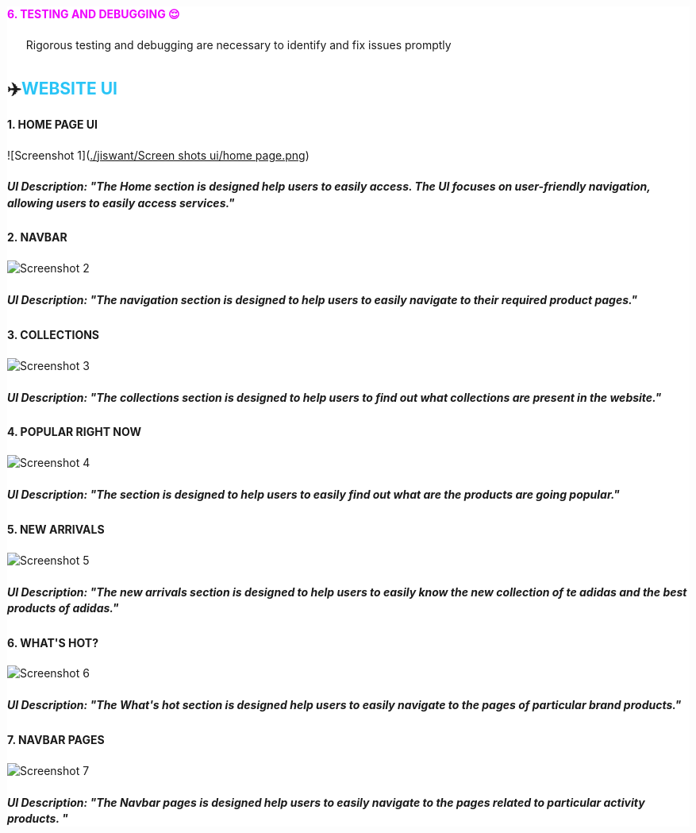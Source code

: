 #### <span style="color:#ef00ff">6. TESTING AND DEBUGGING :relieved:
<ul>Rigorous testing and debugging are necessary to identify and fix issues promptly </ul>

## :airplane:<span style="color:#29c4f6">WEBSITE UI 
 #### 1. HOME PAGE UI
 ![Screenshot 1]([./jiswant/Screen shots ui/home page.png](https://github.com/RSbleedblue/IPL-GEEKATHON/blob/main/jiswant/Screen%20shots%20ui/home%20page.png))
##### UI Description:<i> "The Home section is designed help users to easily access. The UI focuses on user-friendly navigation, allowing users to easily access services."</i>

#### 2. NAVBAR
 ![Screenshot 2](./screenshots_ui/Screenshot2.png)
 ##### UI Description:<i> "The navigation section is designed to help users to easily navigate to their required product pages."</i>

 #### 3. COLLECTIONS
 ![Screenshot 3](./screenshots_ui/Screenshot3.png)
 ##### UI Description:<i> "The collections section is designed to help users to find out what collections are present in the website."</i>

 #### 4. POPULAR RIGHT NOW
 ![Screenshot 4](./screenshots_ui/Screenshot4.png)
 ##### UI Description:<i> "The section is designed to help users to easily find out what are the products are going popular."</i>

 #### 5. NEW ARRIVALS
 ![Screenshot 5](./screenshots_ui/Screenshot5.png)
 ##### UI Description:<i> "The new arrivals section is designed to help users to easily know the new collection of te adidas and the best products of adidas."</i>

 #### 6. WHAT'S HOT?
 ![Screenshot 6](./screenshots_ui/Screenshot6.png)
 ##### UI Description:<i> "The What's hot section is designed help users to easily navigate to the pages of particular brand products."</i>

 #### 7. NAVBAR PAGES
 ![Screenshot 7](./screenshots_ui/Screenshot7.png)
 ##### UI Description:<i> "The Navbar pages  is designed help users to easily navigate to the pages related to particular activity products. "</i>
